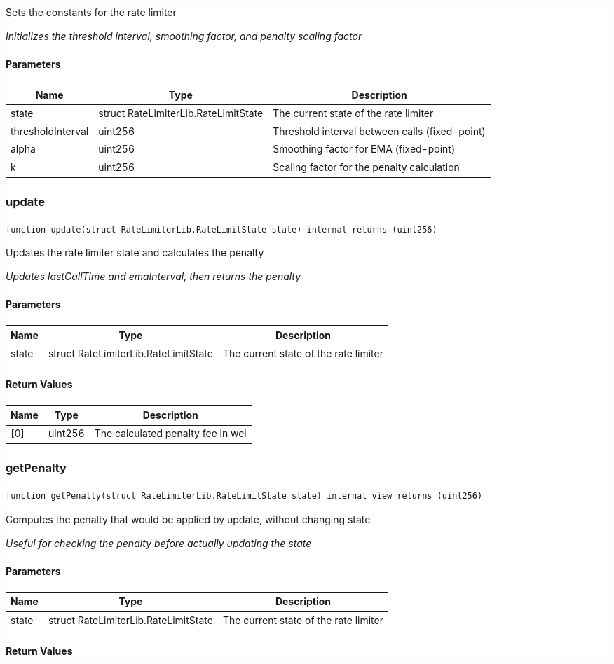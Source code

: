 Sets the constants for the rate limiter

_Initializes the threshold interval, smoothing factor, and penalty scaling factor_

#### Parameters

| Name              | Type                                 | Description                                    |
| ----------------- | ------------------------------------ | ---------------------------------------------- |
| state             | struct RateLimiterLib.RateLimitState | The current state of the rate limiter          |
| thresholdInterval | uint256                              | Threshold interval between calls (fixed-point) |
| alpha             | uint256                              | Smoothing factor for EMA (fixed-point)         |
| k                 | uint256                              | Scaling factor for the penalty calculation     |

### update

```solidity
function update(struct RateLimiterLib.RateLimitState state) internal returns (uint256)
```

Updates the rate limiter state and calculates the penalty

_Updates lastCallTime and emaInterval, then returns the penalty_

#### Parameters

| Name  | Type                                 | Description                           |
| ----- | ------------------------------------ | ------------------------------------- |
| state | struct RateLimiterLib.RateLimitState | The current state of the rate limiter |

#### Return Values

| Name | Type    | Description                       |
| ---- | ------- | --------------------------------- |
| [0]  | uint256 | The calculated penalty fee in wei |

### getPenalty

```solidity
function getPenalty(struct RateLimiterLib.RateLimitState state) internal view returns (uint256)
```

Computes the penalty that would be applied by update, without changing state

_Useful for checking the penalty before actually updating the state_

#### Parameters

| Name  | Type                                 | Description                           |
| ----- | ------------------------------------ | ------------------------------------- |
| state | struct RateLimiterLib.RateLimitState | The current state of the rate limiter |

#### Return Values
